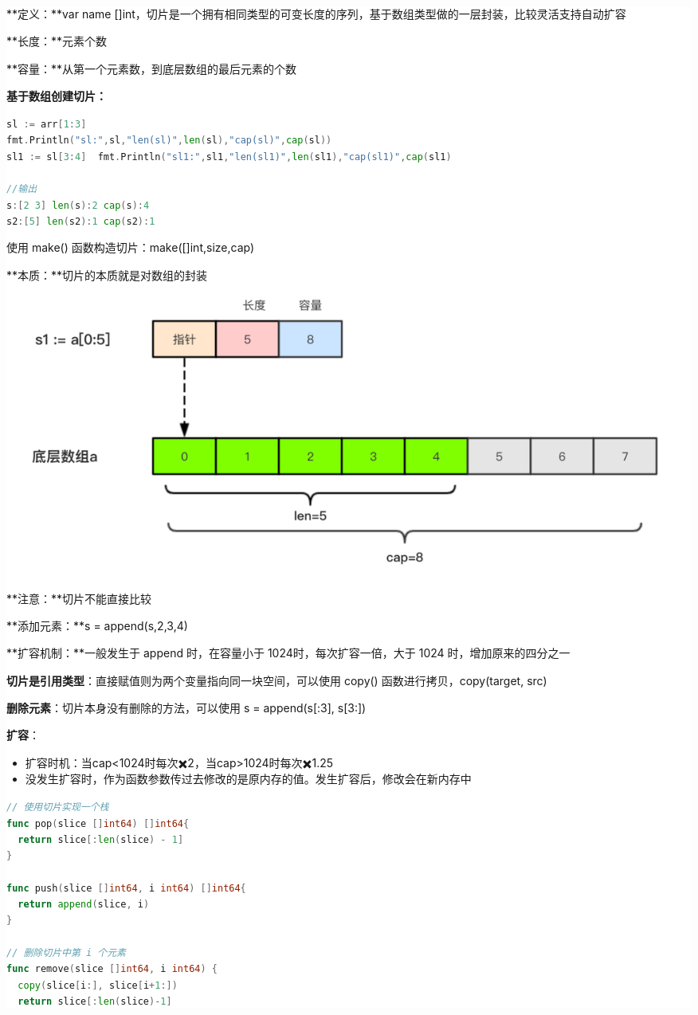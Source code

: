 **定义：**var name []int，切片是一个拥有相同类型的可变长度的序列，基于数组类型做的一层封装，比较灵活支持自动扩容

**长度：**元素个数

**容量：**从第一个元素数，到底层数组的最后元素的个数

**基于数组创建切片：**

```go
sl := arr[1:3]
fmt.Println("sl:",sl,"len(sl)",len(sl),"cap(sl)",cap(sl))
sl1 := sl[3:4]	fmt.Println("sl1:",sl1,"len(sl1)",len(sl1),"cap(sl1)",cap(sl1)
                            
//输出
s:[2 3] len(s):2 cap(s):4
s2:[5] len(s2):1 cap(s2):1
```

使用 make() 函数构造切片：make([]int,size,cap)

**本质：**切片的本质就是对数组的封装

![切片](../图片/切片.png)

**注意：**切片不能直接比较

**添加元素：**s = append(s,2,3,4)

**扩容机制：**一般发生于 append 时，在容量小于 1024时，每次扩容一倍，大于 1024 时，增加原来的四分之一

**切片是引用类型**：直接赋值则为两个变量指向同一块空间，可以使用 copy() 函数进行拷贝，copy(target, src)

**删除元素**：切片本身没有删除的方法，可以使用 s = append(s[:3], s[3:])

**扩容**：

- 扩容时机：当cap<1024时每次✖️2，当cap>1024时每次✖️1.25
- 没发生扩容时，作为函数参数传过去修改的是原内存的值。发生扩容后，修改会在新内存中

```go
// 使用切片实现一个栈
func pop(slice []int64) []int64{
  return slice[:len(slice) - 1]
}

func push(slice []int64, i int64) []int64{
  return append(slice, i)
}

// 删除切片中第 i 个元素
func remove(slice []int64, i int64) {
  copy(slice[i:], slice[i+1:])
  return slice[:len(slice)-1]
```